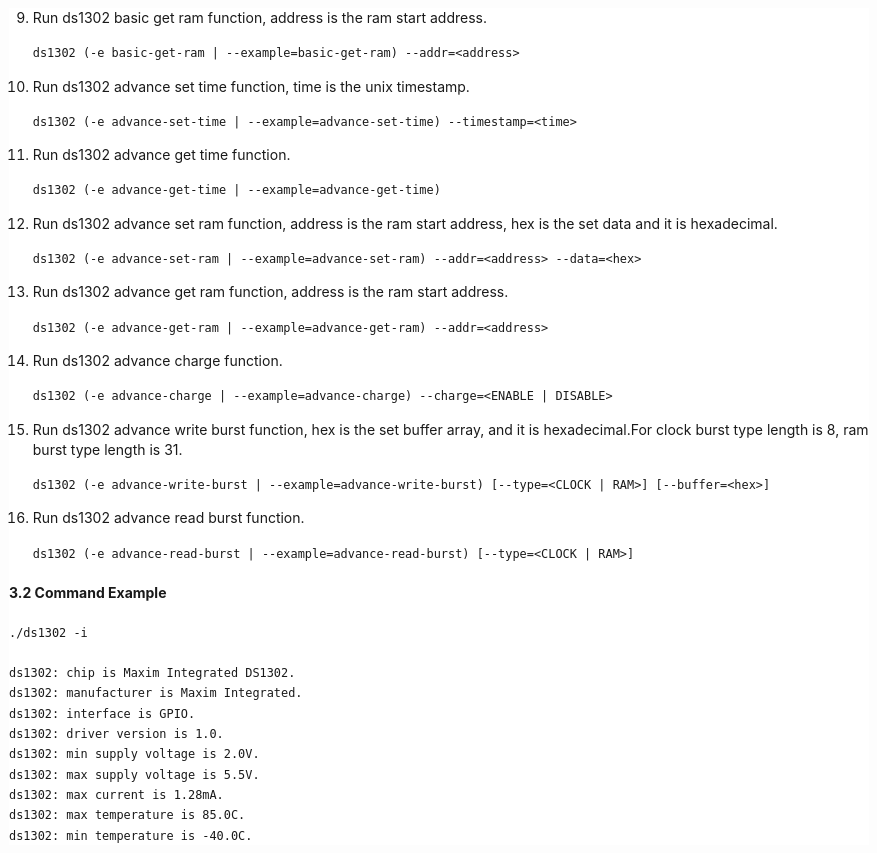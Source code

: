 9. Run ds1302 basic get ram function, address is the ram start address.

    ```shell
    ds1302 (-e basic-get-ram | --example=basic-get-ram) --addr=<address> 
    ```

10. Run ds1302 advance set time function, time is the unix timestamp.

      ```shell
      ds1302 (-e advance-set-time | --example=advance-set-time) --timestamp=<time>
      ```

11. Run ds1302 advance get time function.

       ```shell
       ds1302 (-e advance-get-time | --example=advance-get-time)
       ```

12. Run ds1302 advance set ram function, address is the ram start address, hex is the set data and it is hexadecimal.

     ```shell
     ds1302 (-e advance-set-ram | --example=advance-set-ram) --addr=<address> --data=<hex>
     ```

13. Run ds1302 advance get ram function, address is the ram start address.

     ```shell
     ds1302 (-e advance-get-ram | --example=advance-get-ram) --addr=<address> 
     ```

14. Run ds1302 advance charge function.

     ```shell
     ds1302 (-e advance-charge | --example=advance-charge) --charge=<ENABLE | DISABLE>
     ```

15. Run ds1302 advance write burst function, hex is the set buffer array, and it is hexadecimal.For clock burst type length is 8, ram burst type length is 31.

     ```shell
     ds1302 (-e advance-write-burst | --example=advance-write-burst) [--type=<CLOCK | RAM>] [--buffer=<hex>]
     ```

16. Run ds1302 advance read burst function.

     ```shell
     ds1302 (-e advance-read-burst | --example=advance-read-burst) [--type=<CLOCK | RAM>]
     ```

#### 3.2 Command Example

```shell
./ds1302 -i

ds1302: chip is Maxim Integrated DS1302.
ds1302: manufacturer is Maxim Integrated.
ds1302: interface is GPIO.
ds1302: driver version is 1.0.
ds1302: min supply voltage is 2.0V.
ds1302: max supply voltage is 5.5V.
ds1302: max current is 1.28mA.
ds1302: max temperature is 85.0C.
ds1302: min temperature is -40.0C.
```
